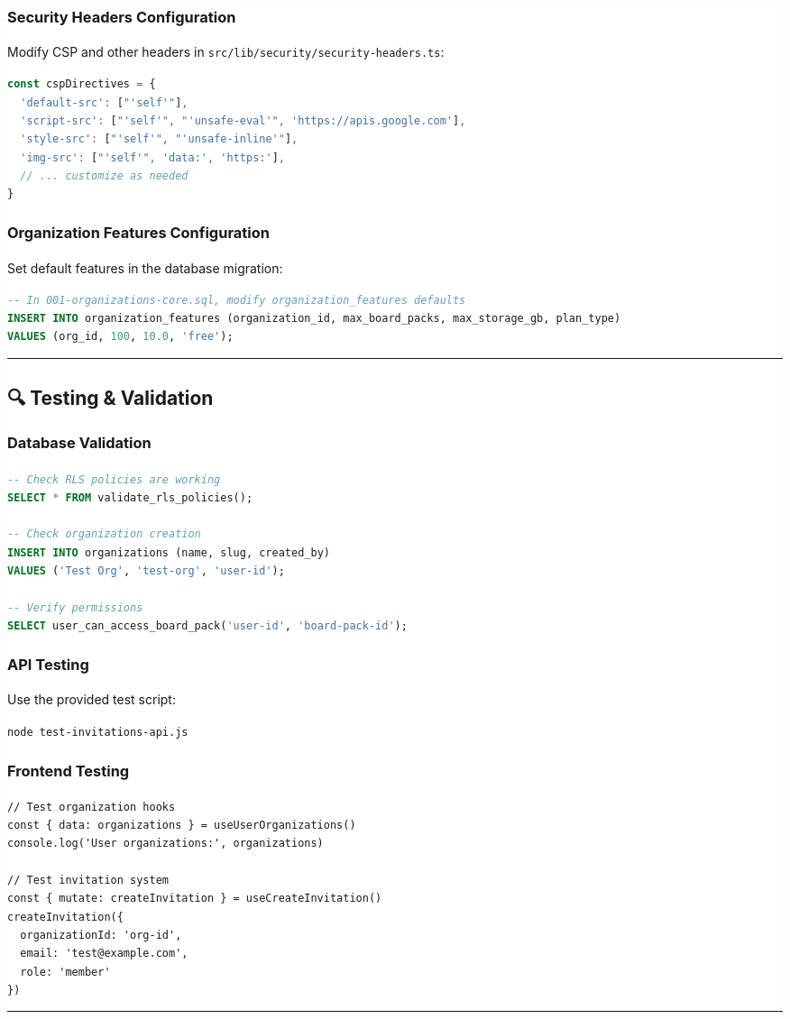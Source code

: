 ### **Security Headers Configuration**

Modify CSP and other headers in `src/lib/security/security-headers.ts`:

```typescript
const cspDirectives = {
  'default-src': ["'self'"],
  'script-src': ["'self'", "'unsafe-eval'", 'https://apis.google.com'],
  'style-src': ["'self'", "'unsafe-inline'"],
  'img-src': ["'self'", 'data:', 'https:'],
  // ... customize as needed
}
```

### **Organization Features Configuration**

Set default features in the database migration:

```sql
-- In 001-organizations-core.sql, modify organization_features defaults
INSERT INTO organization_features (organization_id, max_board_packs, max_storage_gb, plan_type)
VALUES (org_id, 100, 10.0, 'free');
```

---

## 🔍 Testing & Validation

### **Database Validation**

```sql
-- Check RLS policies are working
SELECT * FROM validate_rls_policies();

-- Check organization creation
INSERT INTO organizations (name, slug, created_by) 
VALUES ('Test Org', 'test-org', 'user-id');

-- Verify permissions
SELECT user_can_access_board_pack('user-id', 'board-pack-id');
```

### **API Testing**

Use the provided test script:

```bash
node test-invitations-api.js
```

### **Frontend Testing**

```tsx
// Test organization hooks
const { data: organizations } = useUserOrganizations()
console.log('User organizations:', organizations)

// Test invitation system
const { mutate: createInvitation } = useCreateInvitation()
createInvitation({
  organizationId: 'org-id',
  email: 'test@example.com',
  role: 'member'
})
```

---